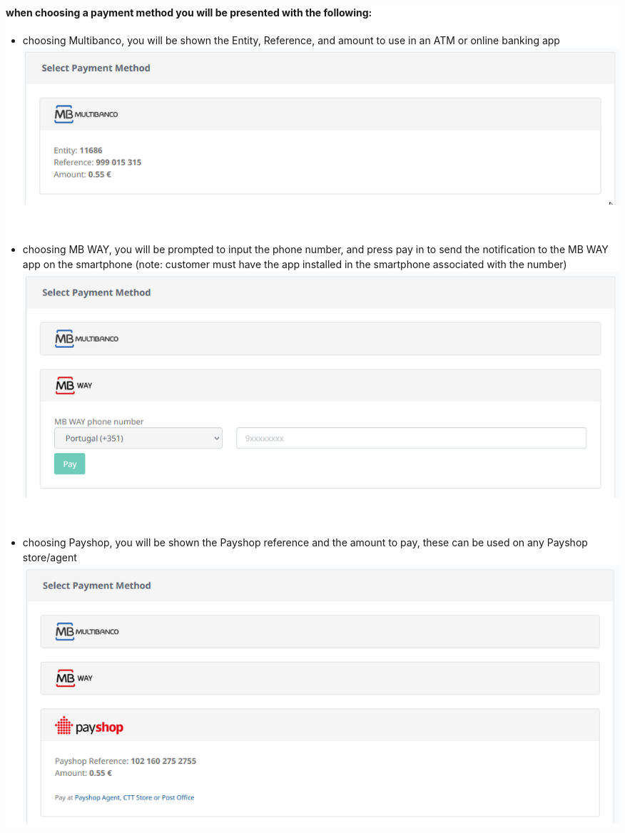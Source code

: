 #### when choosing a payment method you will be presented with the following:

* choosing Multibanco, you will be shown the Entity, Reference, and amount to use in an ATM or online banking app
![customer_gateway_multibanco](https://github.com/ifthenpay/joomla-virtuemart/raw/assets/img/en/multibanco.png)
</br>

* choosing MB WAY, you will be prompted to input the phone number, and press pay in to send the notification to the MB WAY app on the smartphone (note: customer must have the app installed in the smartphone associated with the number)
![customer_gateway_mbway](https://github.com/ifthenpay/joomla-virtuemart/raw/assets/img/en/mbway.png)
</br>

* choosing Payshop, you will be shown the Payshop reference and the amount to pay, these can be used on any Payshop store/agent
![customer_gateway_payshop](https://github.com/ifthenpay/joomla-virtuemart/raw/assets/img/en/payshop.png)